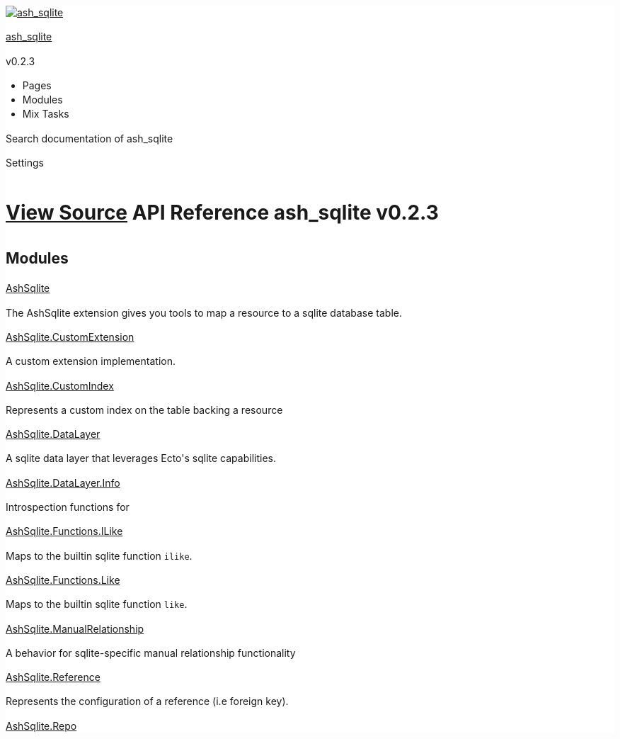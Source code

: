 [![ash_sqlite](assets/logo.png)](https://github.com/ash-project/ash_sqlite)

[ash\_sqlite](https://github.com/ash-project/ash_sqlite)

v0.2.3

- Pages
- Modules
- Mix Tasks







Search documentation of ash\_sqlite

Settings

# [View Source](https://github.com/ash-project/ash_sqlite "View Source") API Reference ash\_sqlite v0.2.3

## [](api-reference.html#modules)Modules

[AshSqlite](AshSqlite.html)

The AshSqlite extension gives you tools to map a resource to a sqlite database table.

[AshSqlite.CustomExtension](AshSqlite.CustomExtension.html)

A custom extension implementation.

[AshSqlite.CustomIndex](AshSqlite.CustomIndex.html)

Represents a custom index on the table backing a resource

[AshSqlite.DataLayer](AshSqlite.DataLayer.html)

A sqlite data layer that leverages Ecto's sqlite capabilities.

[AshSqlite.DataLayer.Info](AshSqlite.DataLayer.Info.html)

Introspection functions for

[AshSqlite.Functions.ILike](AshSqlite.Functions.ILike.html)

Maps to the builtin sqlite function `ilike`.

[AshSqlite.Functions.Like](AshSqlite.Functions.Like.html)

Maps to the builtin sqlite function `like`.

[AshSqlite.ManualRelationship](AshSqlite.ManualRelationship.html)

A behavior for sqlite-specific manual relationship functionality

[AshSqlite.Reference](AshSqlite.Reference.html)

Represents the configuration of a reference (i.e foreign key).

[AshSqlite.Repo](AshSqlite.Repo.html)
